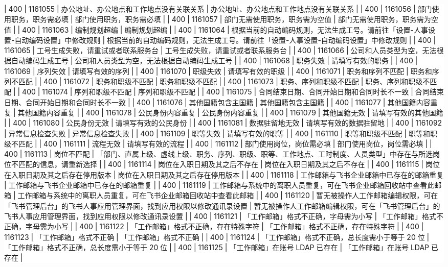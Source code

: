 | 400 | 1161055 | 办公地址、办公地点和工作地点没有关联关系 | 办公地址、办公地点和工作地点没有关联关系 |
| 400 | 1161056 | 部门使用职务，职务需必填 | 部门使用职务，职务需必填 |
| 400 | 1161057 | 部门无需使用职务，职务需为空值 | 部门无需使用职务，职务需为空值 |
| 400 | 1161063 | 编制规划超编 | 编制规划超编 |
| 400 | 1161064 | 根据当前的自动编码规则，无法生成工号。请前往「设置-人事设置-自动编码设置」中修改规则 | 根据当前的自动编码规则，无法生成工号。请前往「设置-人事设置-自动编码设置」中修改规则 |
| 400 | 1161065 | 工号生成失败，请重试或者联系服务台 | 工号生成失败，请重试或者联系服务台 |
| 400 | 1161066 | 公司和人员类型为空，无法根据自动编码生成工号 | 公司和人员类型为空，无法根据自动编码生成工号 |
| 400 | 1161068 | 职务失效 | 请填写有效的职务 |
| 400 | 1161069 | 序列失效 | 请填写有效的序列 |
| 400 | 1161070 | 职级失效 | 请填写有效的职级 |
| 400 | 1161071 | 职务和序列不匹配 | 职务和序列不匹配 |
| 400 | 1161072 | 职务和职级不匹配 | 职务和职级不匹配 |
| 400 | 1161073 | 职务、序列和职级不匹配 | 职务、序列和职级不匹配 |
| 400 | 1161074 | 序列和职级不匹配 | 序列和职级不匹配 |
| 400 | 1161075 | 合同结束日期、合同开始日期和合同时长不一致 | 合同结束日期、合同开始日期和合同时长不一致 |
| 400 | 1161076 | 其他国籍包含主国籍 | 其他国籍包含主国籍 |
| 400 | 1161077 | 其他国籍内容重复 | 其他国籍内容重复 |
| 400 | 1161078 | 公民身份内容重复 | 公民身份内容重复 |
| 400 | 1161079 | 其他国籍无效 | 请填写有效的其他国籍 |
| 400 | 1161080 | 公民身份无效 | 请填写有效的公民身份 |
| 400 | 1161081 | 数据驻留地无效 | 请填写有效的数据驻留地 |
| 400 | 1161092 | 异常信息检查失败 | 异常信息检查失败 |
| 400 | 1161109 | 职等失效 | 请填写有效的职等 |
| 400 | 1161110 | 职等和职级不匹配 | 职等和职级不匹配 |
| 400 | 1161111 | 流程无效 | 请填写有效的流程 |
| 400 | 1161112 | 部门使用岗位，岗位需必填 | 部门使用岗位，岗位需必填 |
| 400 | 1161113 | 岗位不匹配 | 「部门、直属上级、虚线上级、职务、序列、职级、职等、工作地点、工时制度、人员类型」中存在与所选岗位不匹配的信息，请重新选择 |
| 400 | 1161114 | 岗位在入职日期及其之后不存在 | 岗位在入职日期及其之后不存在 |
| 400 | 1161115 | 岗位在入职日期及其之后存在停用版本 | 岗位在入职日期及其之后存在停用版本 |
| 400 | 1161118 | 工作邮箱与飞书企业邮箱中已存在的邮箱重复 | 工作邮箱与飞书企业邮箱中已存在的邮箱重复 |
| 400 | 1161119 | 工作邮箱与系统中的离职人员重复，可在飞书企业邮箱回收站中查看此邮箱 | 工作邮箱与系统中的离职人员重复，可在飞书企业邮箱回收站中查看此邮箱 |
| 400 | 1161120 | 暂无被操作人工作邮箱编辑权限，可在「飞书管理后台」的飞书人事应用管理界面，找到应用权限以修改通讯录设置 | 暂无被操作人工作邮箱编辑权限，可在「飞书管理后台」的飞书人事应用管理界面，找到应用权限以修改通讯录设置 |
| 400 | 1161121 | 「工作邮箱」格式不正确，字母需为小写 | 「工作邮箱」格式不正确，字母需为小写 |
| 400 | 1161122 | 「工作邮箱」格式不正确，存在特殊字符 | 「工作邮箱」格式不正确，存在特殊字符 |
| 400 | 1161123 | 「工作邮箱」格式不正确 | 「工作邮箱」格式不正确 |
| 400 | 1161124 | 「工作邮箱」格式不正确，总长度需小于等于 20 位 | 「工作邮箱」格式不正确，总长度需小于等于 20 位 |
| 400 | 1161125 | 「工作邮箱」在账号 LDAP 已存在 | 「工作邮箱」在账号 LDAP 已存在 |